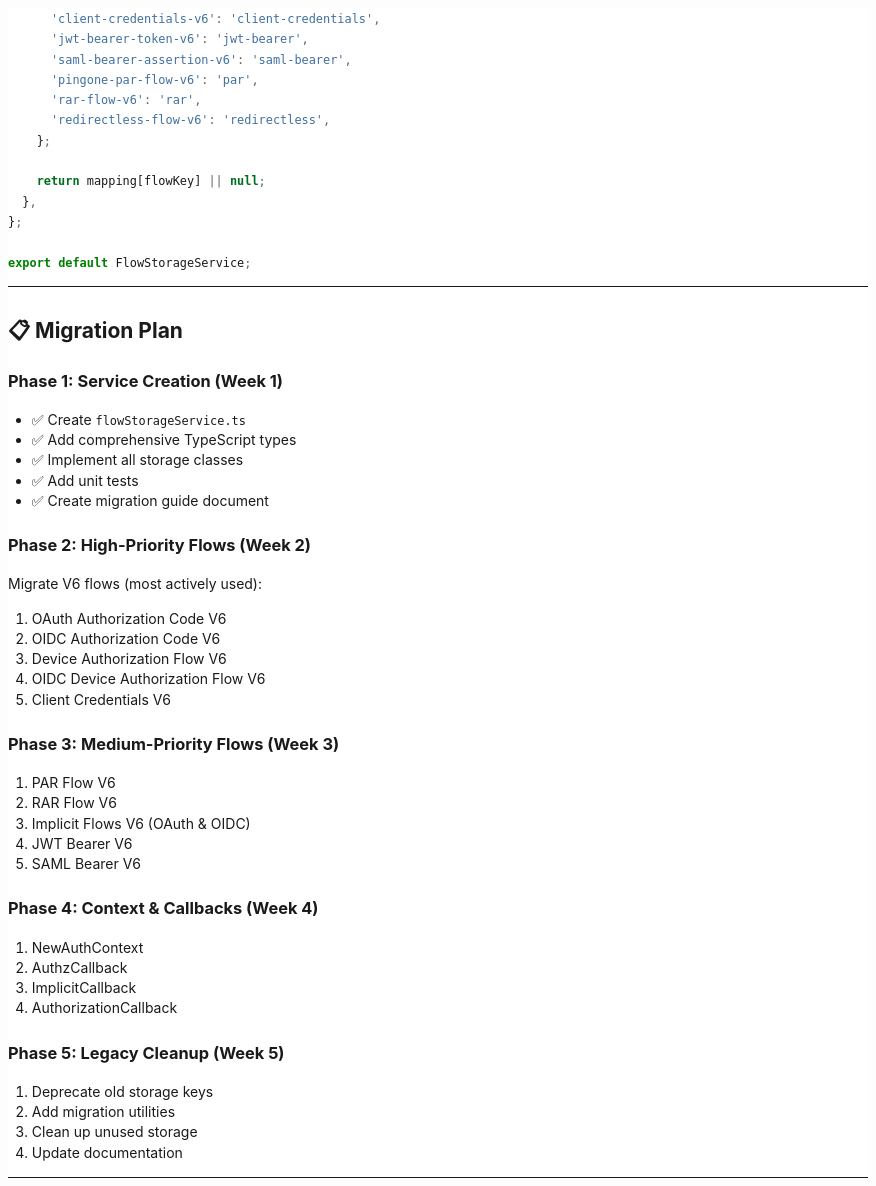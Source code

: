 ```typescript
      'client-credentials-v6': 'client-credentials',
      'jwt-bearer-token-v6': 'jwt-bearer',
      'saml-bearer-assertion-v6': 'saml-bearer',
      'pingone-par-flow-v6': 'par',
      'rar-flow-v6': 'rar',
      'redirectless-flow-v6': 'redirectless',
    };
    
    return mapping[flowKey] || null;
  },
};

export default FlowStorageService;
```

---

## 📋 **Migration Plan**

### **Phase 1: Service Creation** (Week 1)
- ✅ Create `flowStorageService.ts`
- ✅ Add comprehensive TypeScript types
- ✅ Implement all storage classes
- ✅ Add unit tests
- ✅ Create migration guide document

### **Phase 2: High-Priority Flows** (Week 2)
Migrate V6 flows (most actively used):
1. OAuth Authorization Code V6
2. OIDC Authorization Code V6
3. Device Authorization Flow V6
4. OIDC Device Authorization Flow V6
5. Client Credentials V6

### **Phase 3: Medium-Priority Flows** (Week 3)
1. PAR Flow V6
2. RAR Flow V6
3. Implicit Flows V6 (OAuth & OIDC)
4. JWT Bearer V6
5. SAML Bearer V6

### **Phase 4: Context & Callbacks** (Week 4)
1. NewAuthContext
2. AuthzCallback
3. ImplicitCallback
4. AuthorizationCallback

### **Phase 5: Legacy Cleanup** (Week 5)
1. Deprecate old storage keys
2. Add migration utilities
3. Clean up unused storage
4. Update documentation

---

  [key: string]: any;